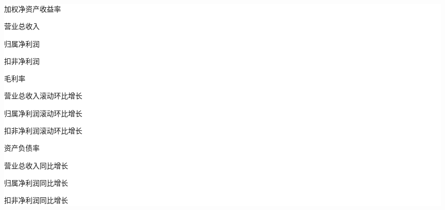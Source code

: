 加权净资产收益率

营业总收入

归属净利润

扣非净利润

毛利率

营业总收入滚动环比增长

归属净利润滚动环比增长

扣非净利润滚动环比增长

资产负债率

营业总收入同比增长

归属净利润同比增长

扣非净利润同比增长
